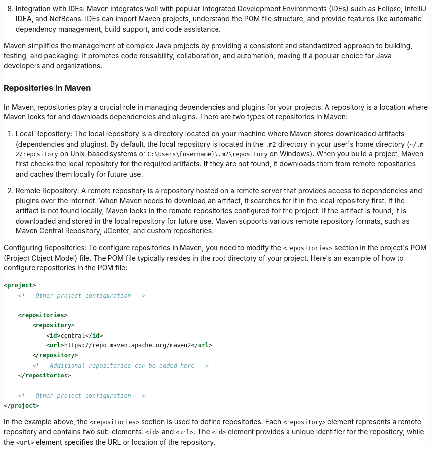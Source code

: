 8. Integration with IDEs:
   Maven integrates well with popular Integrated Development Environments (IDEs) such as Eclipse, IntelliJ IDEA, and NetBeans. IDEs can import Maven projects, understand the POM file structure, and provide features like automatic dependency management, build support, and code assistance.

Maven simplifies the management of complex Java projects by providing a consistent and standardized approach to building, testing, and packaging. It promotes code reusability, collaboration, and automation, making it a popular choice for Java developers and organizations.


### Repositories in Maven

In Maven, repositories play a crucial role in managing dependencies and plugins for your projects. A repository is a location where Maven looks for and downloads dependencies and plugins. There are two types of repositories in Maven:

1. Local Repository:
   The local repository is a directory located on your machine where Maven stores downloaded artifacts (dependencies and plugins). By default, the local repository is located in the `.m2` directory in your user's home directory (`~/.m2/repository` on Unix-based systems or `C:\Users\{username}\.m2\repository` on Windows). When you build a project, Maven first checks the local repository for the required artifacts. If they are not found, it downloads them from remote repositories and caches them locally for future use.

2. Remote Repository:
   A remote repository is a repository hosted on a remote server that provides access to dependencies and plugins over the internet. When Maven needs to download an artifact, it searches for it in the local repository first. If the artifact is not found locally, Maven looks in the remote repositories configured for the project. If the artifact is found, it is downloaded and stored in the local repository for future use. Maven supports various remote repository formats, such as Maven Central Repository, JCenter, and custom repositories.

Configuring Repositories:
To configure repositories in Maven, you need to modify the `<repositories>` section in the project's POM (Project Object Model) file. The POM file typically resides in the root directory of your project. Here's an example of how to configure repositories in the POM file:

```xml
<project>
    <!-- Other project configuration -->

    <repositories>
        <repository>
            <id>central</id>
            <url>https://repo.maven.apache.org/maven2</url>
        </repository>
        <!-- Additional repositories can be added here -->
    </repositories>

    <!-- Other project configuration -->
</project>
```

In the example above, the `<repositories>` section is used to define repositories. Each `<repository>` element represents a remote repository and contains two sub-elements: `<id>` and `<url>`. The `<id>` element provides a unique identifier for the repository, while the `<url>` element specifies the URL or location of the repository.

